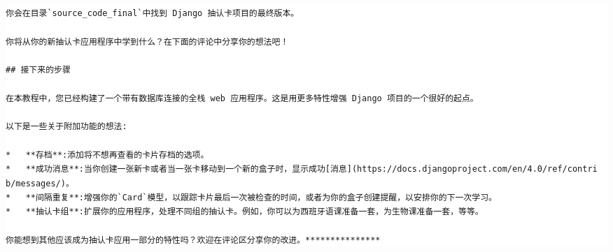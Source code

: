 ```
你会在目录`source_code_final`中找到 Django 抽认卡项目的最终版本。

你将从你的新抽认卡应用程序中学到什么？在下面的评论中分享你的想法吧！

## 接下来的步骤

在本教程中，您已经构建了一个带有数据库连接的全栈 web 应用程序。这是用更多特性增强 Django 项目的一个很好的起点。

以下是一些关于附加功能的想法:

*   **存档**:添加将不想再查看的卡片存档的选项。
*   **成功消息**:当你创建一张新卡或者当一张卡移动到一个新的盒子时，显示成功[消息](https://docs.djangoproject.com/en/4.0/ref/contrib/messages/)。
*   **间隔重复**:增强你的`Card`模型，以跟踪卡片最后一次被检查的时间，或者为你的盒子创建提醒，以安排你的下一次学习。
*   **抽认卡组**:扩展你的应用程序，处理不同组的抽认卡。例如，你可以为西班牙语课准备一套，为生物课准备一套，等等。

你能想到其他应该成为抽认卡应用一部分的特性吗？欢迎在评论区分享你的改进。***************